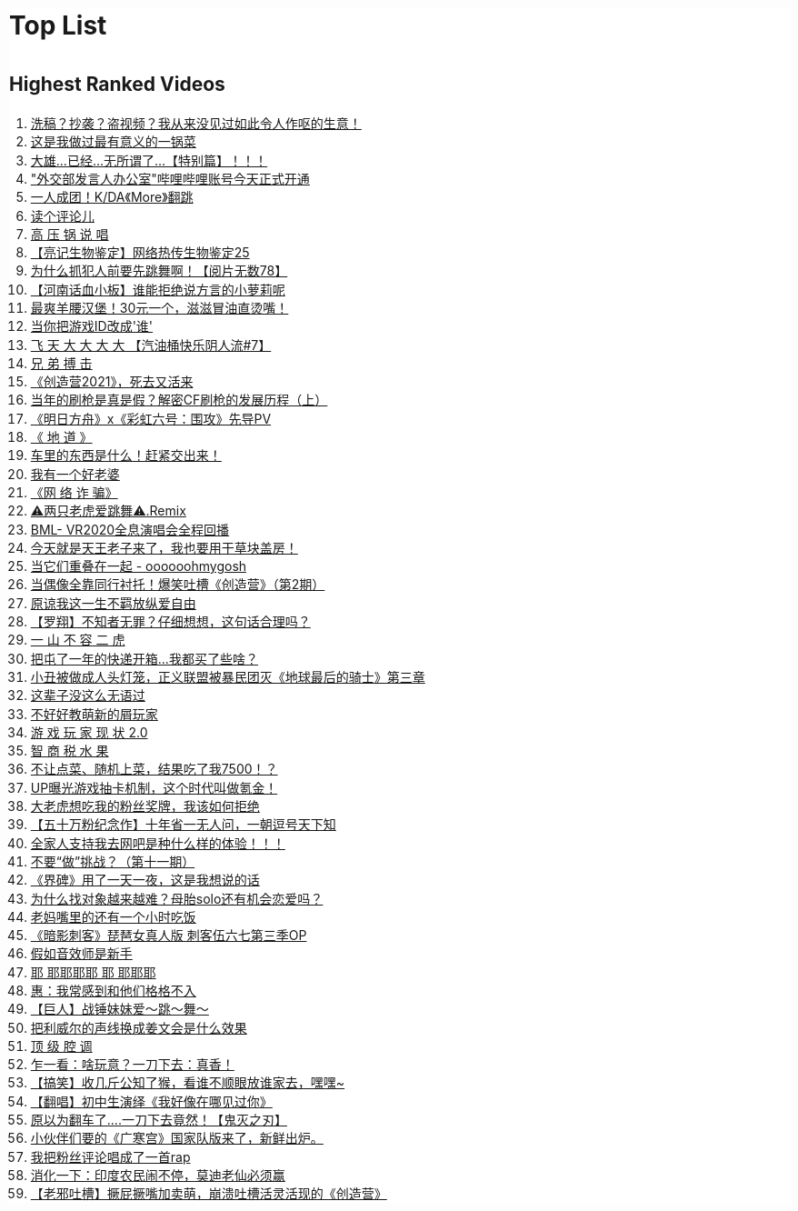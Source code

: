 # Top List
## Highest Ranked Videos
1. [洗稿？抄袭？盗视频？我从来没见过如此令人作呕的生意！](https://www.bilibili.com/video/BV1Qp4y1n7Ts)
1. [这是我做过最有意义的一锅菜](https://www.bilibili.com/video/BV1si4y1T7vv)
1. [大雄...已经...无所谓了...【特别篇】！！！](https://www.bilibili.com/video/BV1Nz4y1m72W)
1. ["外交部发言人办公室"哔哩哔哩账号今天正式开通](https://www.bilibili.com/video/BV17y4y1J7eA)
1. [一人成团！K/DA《More》翻跳](https://www.bilibili.com/video/BV1DU4y1W7tx)
1. [读个评论儿](https://www.bilibili.com/video/BV1F54y1e7xd)
1. [高 压 锅 说 唱](https://www.bilibili.com/video/BV1Yy4y1J7yw)
1. [【亮记生物鉴定】网络热传生物鉴定25](https://www.bilibili.com/video/BV11V411e7Ga)
1. [为什么抓犯人前要先跳舞啊！【阅片无数78】](https://www.bilibili.com/video/BV1RV411e7eQ)
1. [【河南话血小板】谁能拒绝说方言的小萝莉呢](https://www.bilibili.com/video/BV1r54y1Y7SV)
1. [最爽羊腰汉堡！30元一个，滋滋冒油直烫嘴！](https://www.bilibili.com/video/BV1PN41197w1)
1. [当你把游戏ID改成'谁'](https://www.bilibili.com/video/BV1Xz4y127nj)
1. [飞 天 大 大 大 大 【汽油桶快乐阴人流#7】](https://www.bilibili.com/video/BV1dN411X7QG)
1. [兄 弟 搏 击](https://www.bilibili.com/video/BV1Ni4y1T7iB)
1. [《创造营2021》，死去又活来](https://www.bilibili.com/video/BV1Qp4y1n74v)
1. [当年的刷枪是真是假？解密CF刷枪的发展历程（上）](https://www.bilibili.com/video/BV1fX4y157b4)
1. [《明日方舟》x《彩虹六号：围攻》先导PV](https://www.bilibili.com/video/BV1LU4y1s7gv)
1. [《 地 道 》](https://www.bilibili.com/video/BV1wy4y1J7PD)
1. [车里的东西是什么！赶紧交出来！](https://www.bilibili.com/video/BV1N54y1e7Mw)
1. [我有一个好老婆](https://www.bilibili.com/video/BV185411E7kk)
1. [《网 络 诈 骗》](https://www.bilibili.com/video/BV12U4y1W78S)
1. [⚠️两只老虎爱跳舞⚠️.Remix](https://www.bilibili.com/video/BV1Wi4y1T7J8)
1. [BML- VR2020全息演唱会全程回播](https://www.bilibili.com/video/BV1zv411e7HE)
1. [今天就是天王老子来了，我也要用干草块盖房！](https://www.bilibili.com/video/BV1ab4y1R75K)
1. [当它们重叠在一起 - oooooohmygosh](https://www.bilibili.com/video/BV1jU4y1s7kt)
1. [当偶像全靠同行衬托！爆笑吐槽《创造营》（第2期）](https://www.bilibili.com/video/BV1PU4y1s7RK)
1. [原谅我这一生不羁放纵爱自由](https://www.bilibili.com/video/BV1mb4y1R7yj)
1. [【罗翔】不知者无罪？仔细想想，这句话合理吗？](https://www.bilibili.com/video/BV1up4y1W7AR)
1. [一 山 不 容 二 虎](https://www.bilibili.com/video/BV1VK4y1H7ER)
1. [把屯了一年的快递开箱...我都买了些啥？](https://www.bilibili.com/video/BV14r4y1N7Z1)
1. [小丑被做成人头灯笼，正义联盟被暴民团灭《地球最后的骑士》第三章](https://www.bilibili.com/video/BV1YZ4y1A7pr)
1. [这辈子没这么无语过](https://www.bilibili.com/video/BV16X4y1G7HG)
1. [不好好教萌新的屑玩家](https://www.bilibili.com/video/BV1FN41197h3)
1. [游 戏 玩 家 现 状 2.0](https://www.bilibili.com/video/BV1XK4y1E7sL)
1. [智 商 税 水 果](https://www.bilibili.com/video/BV1H5411N78t)
1. [不让点菜、随机上菜，结果吃了我7500！？](https://www.bilibili.com/video/BV1kA411M73S)
1. [UP曝光游戏抽卡机制，这个时代叫做氪金！](https://www.bilibili.com/video/BV17b4y1R7q6)
1. [大老虎想吃我的粉丝奖牌，我该如何拒绝](https://www.bilibili.com/video/BV1QA411M7CR)
1. [【五十万粉纪念作】十年省一无人问，一朝逗号天下知](https://www.bilibili.com/video/BV1Zz4y127Mo)
1. [全家人支持我去网吧是种什么样的体验！！！](https://www.bilibili.com/video/BV1pK4y1H7bT)
1. [不要“做”挑战？（第十一期）](https://www.bilibili.com/video/BV1CX4y1G7rk)
1. [《界碑》用了一天一夜，这是我想说的话](https://www.bilibili.com/video/BV1ZN411X7Bs)
1. [为什么找对象越来越难？母胎solo还有机会恋爱吗？](https://www.bilibili.com/video/BV1SN411X7NC)
1. [老妈嘴里的还有一个小时吃饭](https://www.bilibili.com/video/BV1H5411N7Z2)
1. [《暗影刺客》琵琶女真人版 刺客伍六七第三季OP](https://www.bilibili.com/video/BV1qy4y1J7QQ)
1. [假如音效师是新手](https://www.bilibili.com/video/BV1mz4y127JZ)
1. [耶 耶耶耶耶 耶 耶耶耶](https://www.bilibili.com/video/BV1KK4y1J76Q)
1. [惠：我常感到和他们格格不入](https://www.bilibili.com/video/BV1Yz4y127iT)
1. [【巨人】战锤妹妹爱～跳～舞～](https://www.bilibili.com/video/BV1xr4y1N7EY)
1. [把利威尔的声线换成姜文会是什么效果](https://www.bilibili.com/video/BV1oN411X7TK)
1. [顶 级 腔 调](https://www.bilibili.com/video/BV1ni4y1T72c)
1. [乍一看：啥玩意？一刀下去：真香！](https://www.bilibili.com/video/BV1gv411Y7eT)
1. [【搞笑】收几斤公知了猴，看谁不顺眼放谁家去，嘿嘿~](https://www.bilibili.com/video/BV1Vy4y1J7q7)
1. [【翻唱】初中生演绎《我好像在哪见过你》](https://www.bilibili.com/video/BV14b4y1R7L6)
1. [原以为翻车了....一刀下去竟然！【鬼灭之刃】](https://www.bilibili.com/video/BV1rh411r7CU)
1. [小伙伴们要的《广寒宫》国家队版来了，新鲜出炉。](https://www.bilibili.com/video/BV1QK4y1S7uq)
1. [我把粉丝评论唱成了一首rap](https://www.bilibili.com/video/BV1BK4y1S7TG)
1. [消化一下：印度农民闹不停，莫迪老仙必须赢](https://www.bilibili.com/video/BV19K4y1E7b6)
1. [【老邪吐槽】撅屁撅嘴加卖萌，崩溃吐槽活灵活现的《创造营》](https://www.bilibili.com/video/BV1YK4y1S7rY)